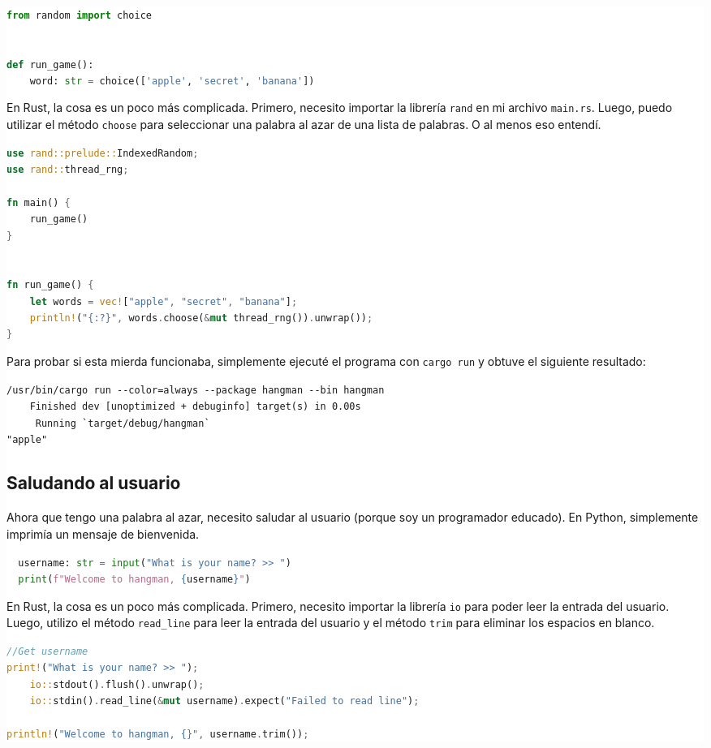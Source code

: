 ```python
from random import choice


def run_game():
    word: str = choice(['apple', 'secret', 'banana'])
```

En Rust, la cosa es un poco más complicada. Primero, necesito importar la librería `rand` en mi archivo `main.rs`. Luego, puedo utilizar el método `choose` para seleccionar una palabra al azar de una lista de palabras. O al menos eso entendí.

```rust
use rand::prelude::IndexedRandom;
use rand::thread_rng;

fn main() {
    run_game()
}


fn run_game() {
    let words = vec!["apple", "secret", "banana"];
    println!("{:?}", words.choose(&mut thread_rng()).unwrap());
}
```

Para probar si esta mierda funcionaba, simplemente ejecuté el programa con `cargo run` y obtuve el siguiente resultado:

```shell
/usr/bin/cargo run --color=always --package hangman --bin hangman
    Finished dev [unoptimized + debuginfo] target(s) in 0.00s
     Running `target/debug/hangman`
"apple"
```

## Saludando al usuario

Ahora que tengo una palabra al azar, necesito saludar al usuario (porque soy un programador educado). En Python, simplemente imprimía un mensaje de bienvenida.

```python
  username: str = input("What is your name? >> ")
  print(f"Welcome to hangman, {username}")
```

En Rust, la cosa es un poco más complicada. Primero, necesito importar la librería `io` para poder leer la entrada del usuario. Luego, utilizo el método `read_line` para leer la entrada del usuario y el método `trim` para eliminar los espacios en blanco.

```rust
//Get username
print!("What is your name? >> ");
    io::stdout().flush().unwrap();
    io::stdin().read_line(&mut username).expect("Failed to read line");

println!("Welcome to hangman, {}", username.trim());
```
